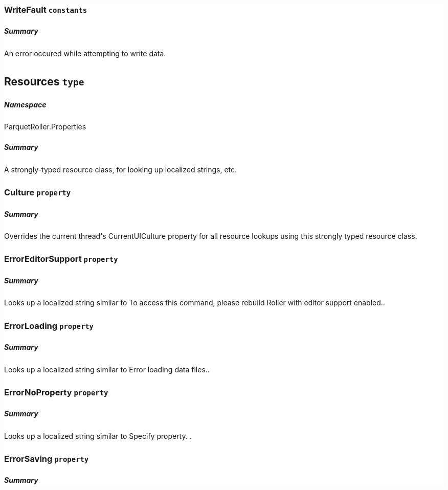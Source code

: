 <a name='F-ParquetRoller-ExitCode-WriteFault'></a>
### WriteFault `constants`

##### Summary

An error occured while attempting to write data.

<a name='T-ParquetRoller-Properties-Resources'></a>
## Resources `type`

##### Namespace

ParquetRoller.Properties

##### Summary

A strongly-typed resource class, for looking up localized strings, etc.

<a name='P-ParquetRoller-Properties-Resources-Culture'></a>
### Culture `property`

##### Summary

Overrides the current thread's CurrentUICulture property for all
  resource lookups using this strongly typed resource class.

<a name='P-ParquetRoller-Properties-Resources-ErrorEditorSupport'></a>
### ErrorEditorSupport `property`

##### Summary

Looks up a localized string similar to To access this command, please rebuild Roller with editor support enabled..

<a name='P-ParquetRoller-Properties-Resources-ErrorLoading'></a>
### ErrorLoading `property`

##### Summary

Looks up a localized string similar to Error loading data files..

<a name='P-ParquetRoller-Properties-Resources-ErrorNoProperty'></a>
### ErrorNoProperty `property`

##### Summary

Looks up a localized string similar to Specify property.
.

<a name='P-ParquetRoller-Properties-Resources-ErrorSaving'></a>
### ErrorSaving `property`

##### Summary
